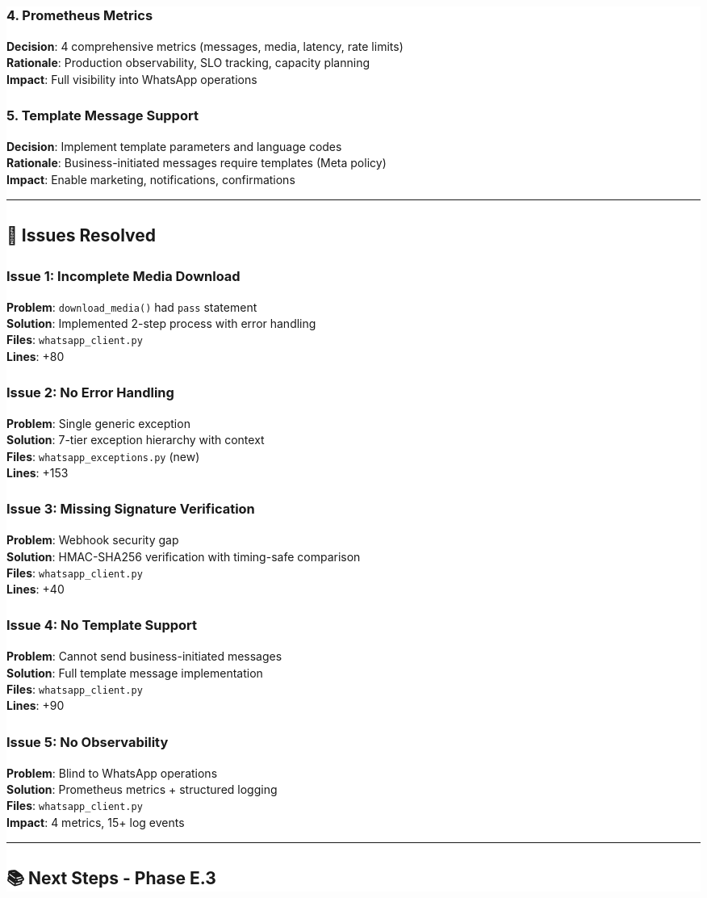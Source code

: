 ### 4. **Prometheus Metrics**
**Decision**: 4 comprehensive metrics (messages, media, latency, rate limits)  
**Rationale**: Production observability, SLO tracking, capacity planning  
**Impact**: Full visibility into WhatsApp operations

### 5. **Template Message Support**
**Decision**: Implement template parameters and language codes  
**Rationale**: Business-initiated messages require templates (Meta policy)  
**Impact**: Enable marketing, notifications, confirmations

---

## 🐛 Issues Resolved

### Issue 1: Incomplete Media Download
**Problem**: `download_media()` had `pass` statement  
**Solution**: Implemented 2-step process with error handling  
**Files**: `whatsapp_client.py`  
**Lines**: +80

### Issue 2: No Error Handling
**Problem**: Single generic exception  
**Solution**: 7-tier exception hierarchy with context  
**Files**: `whatsapp_exceptions.py` (new)  
**Lines**: +153

### Issue 3: Missing Signature Verification
**Problem**: Webhook security gap  
**Solution**: HMAC-SHA256 verification with timing-safe comparison  
**Files**: `whatsapp_client.py`  
**Lines**: +40

### Issue 4: No Template Support
**Problem**: Cannot send business-initiated messages  
**Solution**: Full template message implementation  
**Files**: `whatsapp_client.py`  
**Lines**: +90

### Issue 5: No Observability
**Problem**: Blind to WhatsApp operations  
**Solution**: Prometheus metrics + structured logging  
**Files**: `whatsapp_client.py`  
**Impact**: 4 metrics, 15+ log events

---

## 📚 Next Steps - Phase E.3

